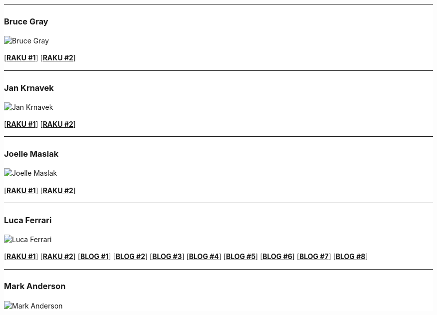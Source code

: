 ***

### Bruce Gray
![Bruce Gray](/images/team/bruce-gray.jpg)

[[**RAKU #1**](https://github.com/manwar/perlweeklychallenge-club/blob/master/challenge-248/bruce-gray/raku/ch-1.raku)]
[[**RAKU #2**](https://github.com/manwar/perlweeklychallenge-club/blob/master/challenge-248/bruce-gray/raku/ch-2.raku)]

***

### Jan Krnavek
![Jan Krnavek](/images/team/user.jpg)

[[**RAKU #1**](https://github.com/manwar/perlweeklychallenge-club/blob/master/challenge-248/wambash/raku/ch-1.raku)]
[[**RAKU #2**](https://github.com/manwar/perlweeklychallenge-club/blob/master/challenge-248/wambash/raku/ch-2.raku)]

***

### Joelle Maslak
![Joelle Maslak](/images/team/joelle_maslak.jpg)

[[**RAKU #1**](https://github.com/manwar/perlweeklychallenge-club/blob/master/challenge-248/joelle-maslak/raku/ch-1.raku)]
[[**RAKU #2**](https://github.com/manwar/perlweeklychallenge-club/blob/master/challenge-248/joelle-maslak/raku/ch-2.raku)]

***

### Luca Ferrari
![Luca Ferrari](/images/team/luca-ferrari.jpg)

[[**RAKU #1**](https://github.com/manwar/perlweeklychallenge-club/blob/master/challenge-248/luca-ferrari/raku/ch-1.p6)]
[[**RAKU #2**](https://github.com/manwar/perlweeklychallenge-club/blob/master/challenge-248/luca-ferrari/raku/ch-2.p6)]
[[**BLOG #1**](https://fluca1978.github.io/2023/12/18/PerlWeeklyChallenge248.html#task1)]
[[**BLOG #2**](https://fluca1978.github.io/2023/12/18/PerlWeeklyChallenge248.html#task2)]
[[**BLOG #3**](https://fluca1978.github.io/2023/12/18/PerlWeeklyChallenge248.html#task1plperl)]
[[**BLOG #4**](https://fluca1978.github.io/2023/12/18/PerlWeeklyChallenge248.html#task2plperl)]
[[**BLOG #5**](https://fluca1978.github.io/2023/12/18/PerlWeeklyChallenge248.html#task1plpgsql)]
[[**BLOG #6**](https://fluca1978.github.io/2023/12/18/PerlWeeklyChallenge248.html#task2plpgsql)]
[[**BLOG #7**](https://fluca1978.github.io/2023/12/18/PerlWeeklyChallenge248.html#task1python)]
[[**BLOG #8**](https://fluca1978.github.io/2023/12/18/PerlWeeklyChallenge248.html#task2python)]

***

### Mark Anderson
![Mark Anderson](/images/team/user.jpg)
